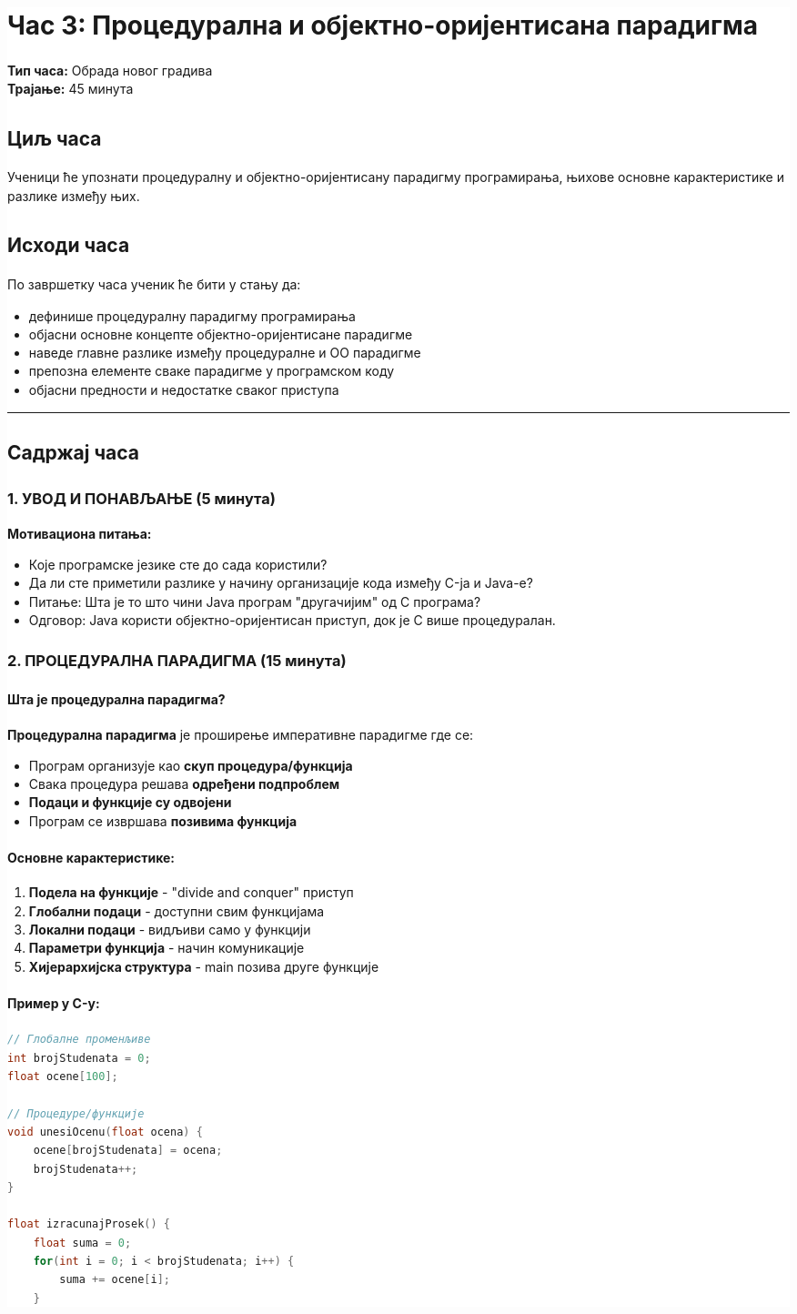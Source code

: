# Час 3: Процедурална и објектно-оријентисана парадигма
**Тип часа:** Обрада новог градива  
**Трајање:** 45 минута

## Циљ часа
Ученици ће упознати процедуралну и објектно-оријентисану парадигму програмирања, њихове основне карактеристике и разлике између њих.

## Исходи часа
По завршетку часа ученик ће бити у стању да:
- дефинише процедуралну парадигму програмирања
- објасни основне концепте објектно-оријентисане парадигме
- наведе главне разлике између процедуралне и ОО парадигме
- препозна елементе сваке парадигме у програмском коду
- објасни предности и недостатке сваког приступа

---

## Садржај часа

### 1. УВОД И ПОНАВЉАЊЕ (5 минута)
**Мотивациона питања:**
- Које програмске језике сте до сада користили?
- Да ли сте приметили разлике у начину организације кода између C-ја и Java-е?
- Питање: Шта је то што чини Java програм "другачијим" од C програма?
- Одговор: Java користи објектно-оријентисан приступ, док је C више процедуралан.


### 2. ПРОЦЕДУРАЛНА ПАРАДИГМА (15 минута)

#### Шта је процедурална парадигма?
**Процедурална парадигма** је проширење императивне парадигме где се:
- Програм организује као **скуп процедура/функција**
- Свака процедура решава **одређени подпроблем**
- **Подаци и функције су одвојени**
- Програм се извршава **позивима функција**

#### Основне карактеристике:
1. **Подела на функције** - "divide and conquer" приступ
2. **Глобални подаци** - доступни свим функцијама  
3. **Локални подаци** - видљиви само у функцији
4. **Параметри функција** - начин комуникације
5. **Хијерархијска структура** - main позива друге функције

#### Пример у C-у:
```c
// Глобалне променљиве
int brojStudenata = 0;
float ocene[100];

// Процедуре/функције
void unesiOcenu(float ocena) {
    ocene[brojStudenata] = ocena;
    brojStudenata++;
}

float izracunajProsek() {
    float suma = 0;
    for(int i = 0; i < brojStudenata; i++) {
        suma += ocene[i];
    }
```